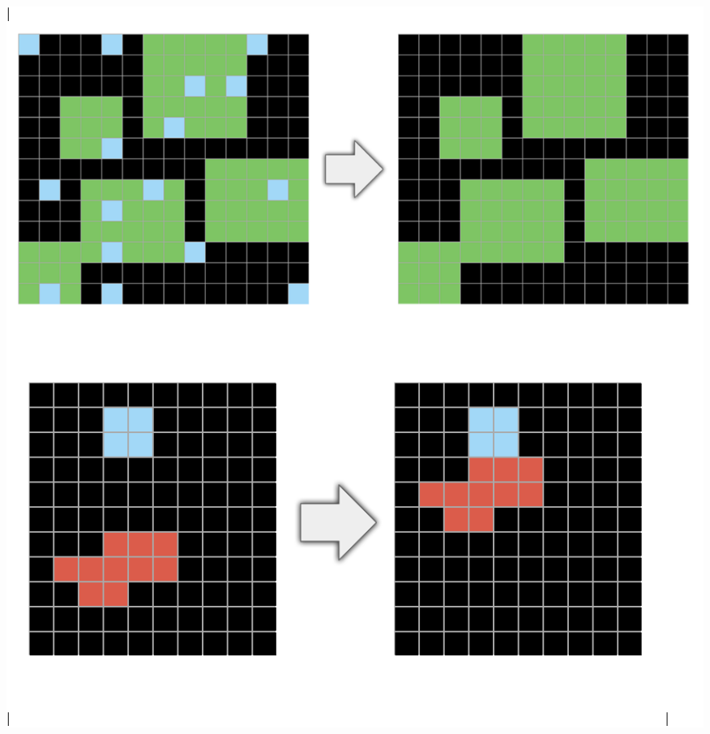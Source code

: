 |![Sample 3](https://raw.githubusercontent.com/perticascatalin/Research/master/RelationalPROG/images/arc_3.png)|![Sample 4](https://raw.githubusercontent.com/perticascatalin/Research/master/RelationalPROG/images/arc_4.png)|
